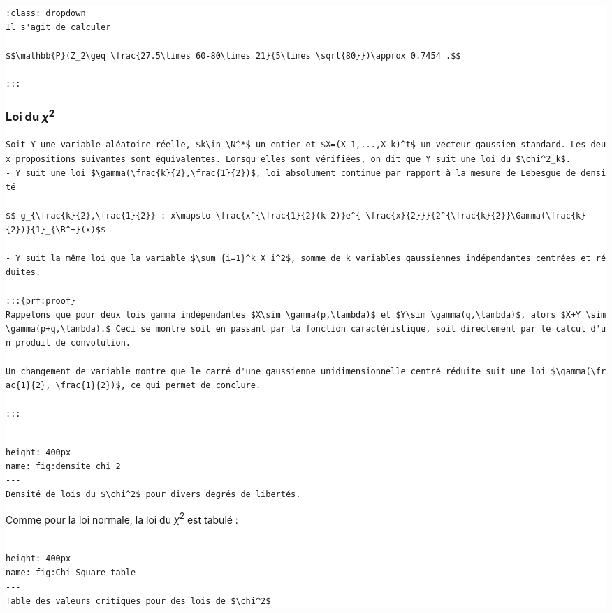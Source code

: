 ```{exercise}
:class: dropdown
Il s'agit de calculer 

$$\mathbb{P}(Z_2\geq \frac{27.5\times 60-80\times 21}{5\times \sqrt{80}})\approx 0.7454 .$$

:::

```


### Loi du $\chi^2$


```{prf:definition} Loi du $\chi^2$
Soit Y une variable aléatoire réelle, $k\in \N^*$ un entier et $X=(X_1,...,X_k)^t$ un vecteur gaussien standard. Les deux propositions suivantes sont équivalentes. Lorsqu'elles sont vérifiées, on dit que Y suit une loi du $\chi^2_k$.
- Y suit une loi $\gamma(\frac{k}{2},\frac{1}{2})$, loi absolument continue par rapport à la mesure de Lebesgue de densité 

$$ g_{\frac{k}{2},\frac{1}{2}} : x\mapsto \frac{x^{\frac{1}{2}(k-2)}e^{-\frac{x}{2}}}{2^{\frac{k}{2}}\Gamma(\frac{k}{2})}{1}_{\R^+}(x)$$

- Y suit la même loi que la variable $\sum_{i=1}^k X_i^2$, somme de k variables gaussiennes indépendantes centrées et réduites. 

:::{prf:proof}
Rappelons que pour deux lois gamma indépendantes $X\sim \gamma(p,\lambda)$ et $Y\sim \gamma(q,\lambda)$, alors $X+Y \sim \gamma(p+q,\lambda).$ Ceci se montre soit en passant par la fonction caractéristique, soit directement par le calcul d'un produit de convolution.

Un changement de variable montre que le carré d'une gaussienne unidimensionnelle centré réduite suit une loi $\gamma(\frac{1}{2}, \frac{1}{2})$, ce qui permet de conclure.

:::

```

```{figure} densite_chi_2.png
---
height: 400px
name: fig:densite_chi_2
---
Densité de lois du $\chi^2$ pour divers degrés de libertés.
```




Comme pour la loi normale, la loi du $\chi^2$ est tabulé :

```{figure} Chi-Square-table.png
---
height: 400px
name: fig:Chi-Square-table
---
Table des valeurs critiques pour des lois de $\chi^2$
```
